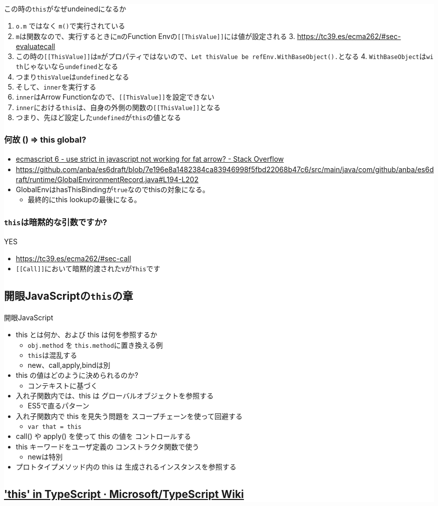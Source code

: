 この時の`this`がなぜundeinedになるか

1. `o.m` ではなく `m()`で実行されている
2. `m`は関数なので、実行するときに`m`のFunction Envの`[[ThisValue]]`には値が設定される
	3. <https://tc39.es/ecma262/#sec-evaluatecall>
3. この時の`[[ThisValue]]`は`m`がプロパティではないので、`Let thisValue be refEnv.WithBaseObject().`となる
	4. `WithBaseObject`は`with`じゃないなら`undefined`となる
5. つまり`thisValue`は`undefined`となる
6. そして、`inner`を実行する
7. `inner`はArrow Functionなので、`[[ThisValue]]`を設定できない
8. `inner`における`this`は、自身の外側の関数の`[[ThisValue]]`となる
9. つまり、先ほど設定した`undefined`が`this`の値となる


### 何故 () => this global?

- [ecmascript 6 - use strict in javascript not working for fat arrow? - Stack Overflow](https://stackoverflow.com/questions/36427862/use-strict-in-javascript-not-working-for-fat-arrow "ecmascript 6 - use strict in javascript not working for fat arrow? - Stack Overflow")
- <https://github.com/anba/es6draft/blob/7e196e8a1482384ca83946998f5fbd22068b47c6/src/main/java/com/github/anba/es6draft/runtime/GlobalEnvironmentRecord.java#L194-L202>
- GlobalEnvはhasThisBindingが`true`なのでthisの対象になる。
	- 最終的にthis lookupの最後になる。

### `this`は暗黙的な引数ですか?

YES

- <https://tc39.es/ecma262/#sec-call>
- `[[Call]]`において暗黙的渡された`V`が`This`です

## 開眼JavaScriptの`this`の章

開眼JavaScript

- this とは何か、および this は何を参照するか
	- `obj.method` を `this.method`に置き換える例
	- `this`は混乱する
	- new、call,apply,bindは別
- this の値はどのように決められるのか?
	- コンテキストに基づく
- 入れ子関数内では、this は グローバルオブジェクトを参照する
	- ES5で直るパターン
- 入れ子関数内で this を見失う問題を スコープチェーンを使って回避する
	- `var that = this`
- call() や apply() を使って this の値を コントロールする
- this キーワードをユーザ定義の コンストラクタ関数で使う
	- newは特別
- プロトタイプメソッド内の this は 生成されるインスタンスを参照する

## ['this' in TypeScript · Microsoft/TypeScript Wiki](https://github.com/Microsoft/TypeScript/wiki/'this'-in-TypeScript "&#39;this&#39; in TypeScript · Microsoft/TypeScript Wiki")
